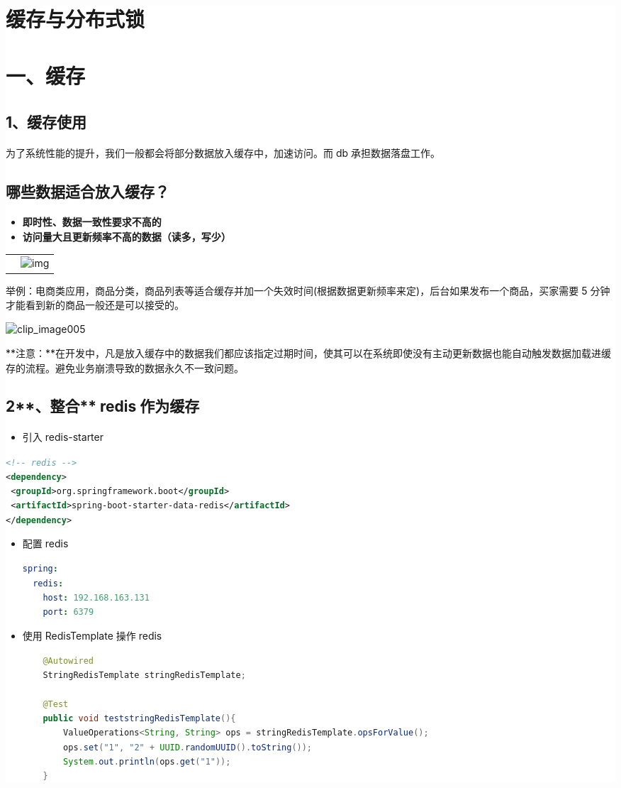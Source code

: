  

# 缓存与分布式锁



# 一、缓存

## 1、缓存使用

为了系统性能的提升，我们一般都会将部分数据放入缓存中，加速访问。而 db 承担数据落盘工作。

## 哪些数据适合放入缓存？

- **即时性、数据一致性要求不高的**
- **访问量大且更新频率不高的数据（读多，写少）**

|      |                                                              |
| ---- | -----------------------------------------------------------: |
|      | ![img]( https://chenfl-note.oss-cn-hangzhou.aliyuncs.com/note/java/%E7%BC%93%E5%AD%98%E4%B8%8E%E5%88%86%E5%B8%83%E5%BC%8F%E9%94%81/img/clip_image003.jpg) |


举例：电商类应用，商品分类，商品列表等适合缓存并加一个失效时间(根据数据更新频率来定)，后台如果发布一个商品，买家需要 5 分钟才能看到新的商品一般还是可以接受的。

![clip_image005]( https://chenfl-note.oss-cn-hangzhou.aliyuncs.com/note/java/%E7%BC%93%E5%AD%98%E4%B8%8E%E5%88%86%E5%B8%83%E5%BC%8F%E9%94%81/img/clip_image005.gif)

**注意：**在开发中，凡是放入缓存中的数据我们都应该指定过期时间，使其可以在系统即使没有主动更新数据也能自动触发数据加载进缓存的流程。避免业务崩溃导致的数据永久不一致问题。

## 2**、整合** redis **作为缓存**

- 引入 redis-starter 

 ```xml
<!-- redis -->
<dependency>
  <groupId>org.springframework.boot</groupId>
  <artifactId>spring-boot-starter-data-redis</artifactId>
</dependency>
 ```

- 配置 redis

  ```yaml
  spring:
    redis:
      host: 192.168.163.131
      port: 6379
  ```

- 使用 RedisTemplate 操作 redis

  ```java
      @Autowired
      StringRedisTemplate stringRedisTemplate;
  
      @Test
      public void teststringRedisTemplate(){
          ValueOperations<String, String> ops = stringRedisTemplate.opsForValue();
          ops.set("1", "2" + UUID.randomUUID().toString());
          System.out.println(ops.get("1"));
      }
  ```
